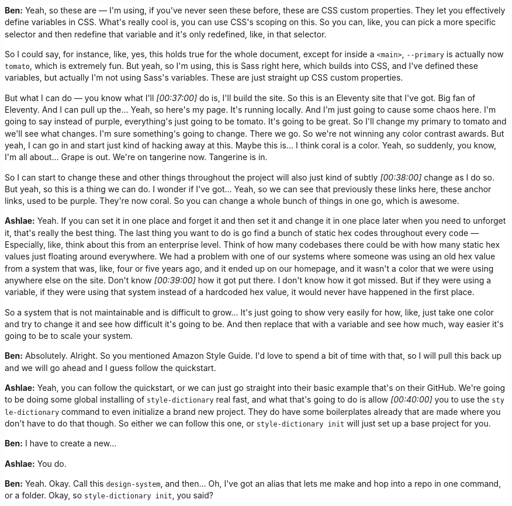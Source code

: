 **Ben:** Yeah, so these are — I'm using, if you've never seen these before, these are CSS custom properties. They let you effectively define variables in CSS. What's really cool is, you can use CSS's scoping on this. So you can, like, you can pick a more specific selector and then redefine that variable and it's only redefined, like, in that selector.

So I could say, for instance, like, yes, this holds true for the whole document, except for inside a `<main>`, `--primary` is actually now `tomato`, which is  extremely fun. But yeah, so I'm using, this is Sass right here, which builds into CSS, and I've defined these variables, but actually I'm not using Sass's variables. These are just straight up CSS custom properties. 

But what I can do — you know what I'll <i class="timecode">[00:37:00]</i> do is, I'll build the site. So this is an Eleventy site that I've got. Big fan of Eleventy.  And I can pull up the… Yeah, so here's my page. It's running locally. And I'm just going to cause some chaos here. I'm going to say instead of purple, everything's just going to be tomato. It's going to be great. So I'll change my primary to tomato and we'll see what changes. I'm sure something's going to change. There we go. So we're not winning any color contrast awards. But yeah, I can go in and start just kind of hacking away at this. Maybe this is… I think coral is a color. Yeah, so suddenly, you know, I'm all about… Grape is out. We're on tangerine now. Tangerine is in.

So I can start to change these and other things throughout the project will also just kind of subtly <i class="timecode">[00:38:00]</i> change as I do so. But yeah, so this is a thing we can do. I wonder if I've got… Yeah, so we can see that previously these links here, these anchor links, used to be purple. They're now coral. So you can change a whole bunch of things in one go, which is awesome. 

**Ashlae:** Yeah. If you can set it in one place and forget it and then set it and change it in one place later when you need to unforget it, that's really the best thing. The last thing you want to do is go find a bunch of static hex codes throughout every code — Especially, like, think about this from an enterprise level. Think of how many codebases there could be with how many static hex values just floating around everywhere. We had a problem with one of our systems where someone was using an old hex value from a system that was, like, four or five years ago, and it ended up on our homepage, and it wasn't a color that we were using anywhere else on the site. Don't know <i class="timecode">[00:39:00]</i> how it got put there. I don't know how it got missed. But if they were using a variable, if they were using that system instead of a hardcoded hex value, it would never have happened in the first place.

So a system that is not maintainable and is difficult to grow… It's just going to show very easily for how, like, just take one color and try to change it and see how difficult it's going to be. And then replace that with a variable and see how much, way easier it's going to be to scale your system.

**Ben:** Absolutely. Alright. So you mentioned Amazon Style Guide. I'd love to spend a bit of time with that, so I will pull this back up and we will go ahead and I guess follow the quickstart. 

**Ashlae:** Yeah, you can follow the quickstart, or we can just go straight into their basic example that's on their GitHub. We're going to be doing some global installing of `style-dictionary` real fast, and what that's going to do is allow <i class="timecode">[00:40:00]</i> you to use the `style-dictionary` command to even initialize a brand new project. They do have some boilerplates already that are made where you don't have to do that though. So either we can follow this one, or `style-dictionary init` will just set up a base project for you. 

**Ben:**  I have to create a new… 

**Ashlae:** You do.

**Ben:** Yeah. Okay. Call this `design-system`, and then… Oh, I've got an alias that lets me make and hop into a repo in one command, or a folder. Okay, so `style-dictionary init`, you said? 
